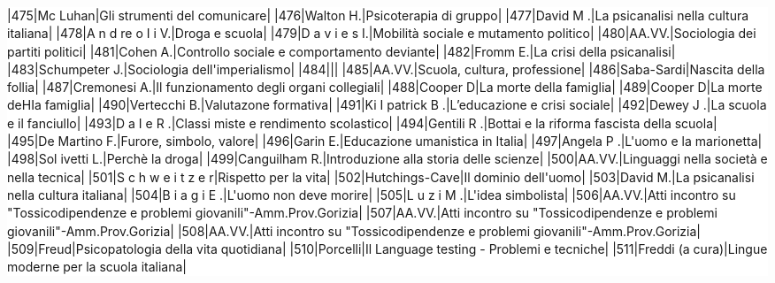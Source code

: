|475|Mc Luhan|Gli strumenti del comunicare|
|476|Walton  H.|Psicoterapia di gruppo|
|477|David  M .|La psicanalisi nella cultura italiana|
|478|A n d re o I i  V.|Droga e scuola|
|479|D a v i e s  I.|Mobilità sociale e mutamento politico|
|480|AA.VV.|Sociologia dei partiti politici|
|481|Cohen  A.|Controllo sociale e comportamento deviante|
|482|Fromm E.|La crisi della psicanalisi|
|483|Schumpeter J.|Sociologia dell'imperialismo|
|484|||
|485|AA.VV.|Scuola, cultura, professione|
|486|Saba-Sardi|Nascita della follia|
|487|Cremonesi A.|Il funzionamento degli organi collegiali|
|488|Cooper D|La morte della famiglia|
|489|Cooper D|La morte deHIa famiglia|
|490|Vertecchi B.|Valutazone formativa|
|491|Ki I patrick B .|L’educazione e crisi sociale|
|492|Dewey J .|La scuola e il fanciullo|
|493|D a I e R .|Classi miste e rendimento scolastico|
|494|Gentili R .|Bottai e la riforma fascista della scuola|
|495|De Martino F.|Furore,  simbolo, valore|
|496|Garin E.|Educazione umanistica in Italia|
|497|Angela P .|L'uomo e la marionetta|
|498|Sol ivetti L.|Perchè la droga|
|499|Canguilham R.|Introduzione alla storia delle scienze|
|500|AA.VV.|Linguaggi nella società e nella tecnica|
|501|S c h w e i t z e r|Rispetto per la vita|
|502|Hutchings-Cave|Il dominio dell'uomo|
|503|David M.|La psicanalisi nella cultura italiana|
|504|B i a g i  E .|L'uomo non deve morire|
|505|L u z i M .|L'idea simbolista|
|506|AA.VV.|Atti incontro su "Tossicodipendenze e problemi giovanili"-Amm.Prov.Gorizia|
|507|AA.VV.|Atti incontro su "Tossicodipendenze e problemi giovanili"-Amm.Prov.Gorizia|
|508|AA.VV.|Atti incontro su "Tossicodipendenze e problemi giovanili"-Amm.Prov.Gorizia|
|509|Freud|Psicopatologia della vita quotidiana|
|510|Porcelli|Il Language testing - Problemi e tecniche|
|511|Freddi (a cura)|Lingue moderne per la scuola italiana|